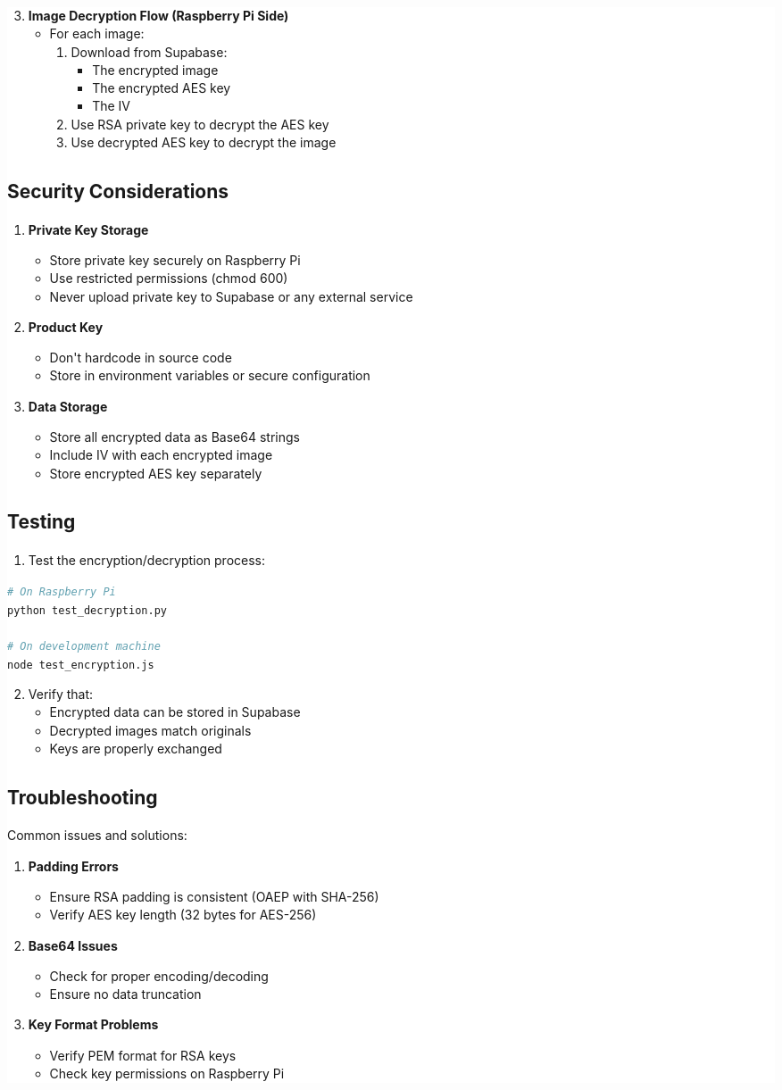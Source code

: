3. **Image Decryption Flow (Raspberry Pi Side)**
   - For each image:
     1. Download from Supabase:
        - The encrypted image
        - The encrypted AES key
        - The IV
     2. Use RSA private key to decrypt the AES key
     3. Use decrypted AES key to decrypt the image

## Security Considerations

1. **Private Key Storage**
   - Store private key securely on Raspberry Pi
   - Use restricted permissions (chmod 600)
   - Never upload private key to Supabase or any external service

2. **Product Key**
   - Don't hardcode in source code
   - Store in environment variables or secure configuration

3. **Data Storage**
   - Store all encrypted data as Base64 strings
   - Include IV with each encrypted image
   - Store encrypted AES key separately

## Testing

1. Test the encryption/decryption process:
```bash
# On Raspberry Pi
python test_decryption.py

# On development machine
node test_encryption.js
```

2. Verify that:
   - Encrypted data can be stored in Supabase
   - Decrypted images match originals
   - Keys are properly exchanged

## Troubleshooting

Common issues and solutions:

1. **Padding Errors**
   - Ensure RSA padding is consistent (OAEP with SHA-256)
   - Verify AES key length (32 bytes for AES-256)

2. **Base64 Issues**
   - Check for proper encoding/decoding
   - Ensure no data truncation

3. **Key Format Problems**
   - Verify PEM format for RSA keys
   - Check key permissions on Raspberry Pi
